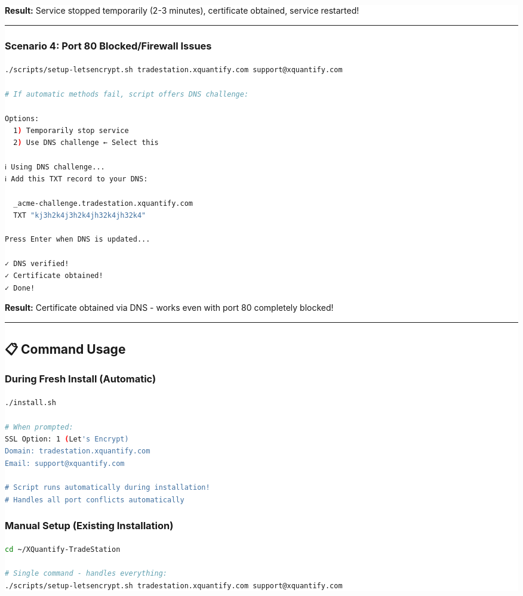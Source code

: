 **Result:** Service stopped temporarily (2-3 minutes), certificate obtained, service restarted!

---

### Scenario 4: Port 80 Blocked/Firewall Issues

```bash
./scripts/setup-letsencrypt.sh tradestation.xquantify.com support@xquantify.com

# If automatic methods fail, script offers DNS challenge:

Options:
  1) Temporarily stop service
  2) Use DNS challenge ← Select this

ℹ Using DNS challenge...
ℹ Add this TXT record to your DNS:

  _acme-challenge.tradestation.xquantify.com
  TXT "kj3h2k4j3h2k4jh32k4jh32k4"

Press Enter when DNS is updated...

✓ DNS verified!
✓ Certificate obtained!
✓ Done!
```

**Result:** Certificate obtained via DNS - works even with port 80 completely blocked!

---

## 📋 Command Usage

### During Fresh Install (Automatic)

```bash
./install.sh

# When prompted:
SSL Option: 1 (Let's Encrypt)
Domain: tradestation.xquantify.com
Email: support@xquantify.com

# Script runs automatically during installation!
# Handles all port conflicts automatically
```

### Manual Setup (Existing Installation)

```bash
cd ~/XQuantify-TradeStation

# Single command - handles everything:
./scripts/setup-letsencrypt.sh tradestation.xquantify.com support@xquantify.com
```
